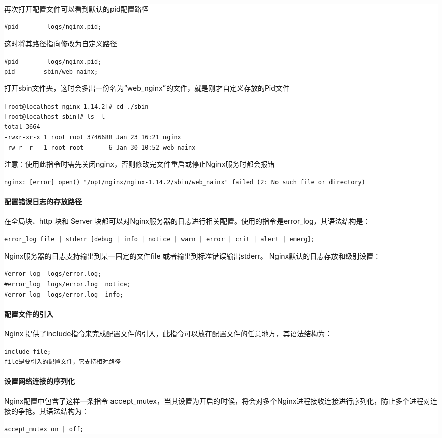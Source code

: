 再次打开配置文件可以看到默认的pid配置路径

```shell
#pid        logs/nginx.pid;
```

这时将其路径指向修改为自定义路径

```shell
#pid        logs/nginx.pid;
pid        sbin/web_nainx;
```

打开sbin文件夹，这时会多出一份名为“web_nginx”的文件，就是刚才自定义存放的Pid文件

```shell
[root@localhost nginx-1.14.2]# cd ./sbin
[root@localhost sbin]# ls -l
total 3664
-rwxr-xr-x 1 root root 3746688 Jan 23 16:21 nginx
-rw-r--r-- 1 root root       6 Jan 30 10:52 web_nainx
```

注意：使用此指令时需先关闭nginx，否则修改完文件重启或停止Nginx服务时都会报错

```shell
nginx: [error] open() "/opt/nginx/nginx-1.14.2/sbin/web_nainx" failed (2: No such file or directory)
```

#### 配置错误日志的存放路径

在全局块、http 块和 Server 块都可以对Nginx服务器的日志进行相关配置。使用的指令是error_log，其语法结构是：

```shell
error_log file | stderr [debug | info | notice | warn | error | crit | alert | emerg];
```

Nginx服务器的日志支持输出到某一固定的文件file 或者输出到标准错误输出stderr。
Nginx默认的日志存放和级别设置：

```shell
#error_log  logs/error.log;
#error_log  logs/error.log  notice;
#error_log  logs/error.log  info;
```

#### 配置文件的引入

Nginx 提供了include指令来完成配置文件的引入，此指令可以放在配置文件的任意地方，其语法结构为：

```shell
include file;
file是要引入的配置文件，它支持相对路径
```

#### 设置网络连接的序列化

Nginx配置中包含了这样一条指令 accept_mutex，当其设置为开启的时候，将会对多个Nginx进程接收连接进行序列化，防止多个进程对连接的争抢。其语法结构为：

```shell
accept_mutex on | off;
```


[^_^]: # (该方式未验证)